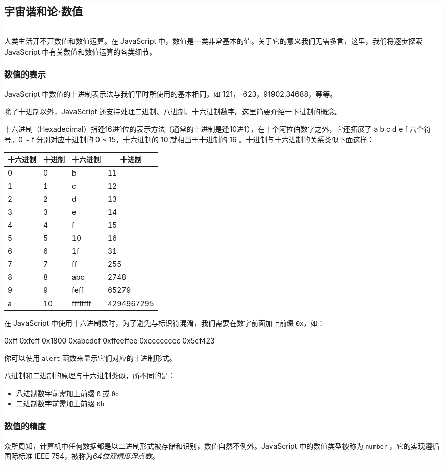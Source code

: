 ## 宇宙谐和论·数值

---

人类生活开不开数值和数值运算。在 JavaScript 中，数值是一类非常基本的值。关于它的意义我们无需多言，这里，我们将逐步探索 JavaScript 中有关数值和数值运算的各类细节。



### 数值的表示

JavaScript 中数值的十进制表示法与我们平时所使用的基本相同，如 121，-623，91902.34688，等等。

除了十进制以外，JavaScript 还支持处理二进制、八进制、十六进制数字。这里简要介绍一下进制的概念。

十六进制（Hexadecimal）指逢16进1位的表示方法（通常的十进制是逢10进1），在十个阿拉伯数字之外，它还拓展了 a b c d e f 六个符号。0 ~ f 分别对应十进制的 0 ~ 15，十六进制的 10 就相当于十进制的 16 。十进制与十六进制的关系类似下面这样：

| 十六进制 | 十进制     | 十六进制  | 十进制 |
| -------- | ---- | ---- | ------ |
| 0        | 0 | b | 11 |
| 1 | 1 | c | 12 |
| 2 | 2 | d | 13 |
| 3 | 3 | e | 14 |
| 4 | 4 | f | 15 |
| 5 | 5 | 10 | 16 |
| 6 | 6 | 1f | 31 |
| 7 | 7 | ff | 255 |
| 8 | 8 | abc | 2748 |
| 9 | 9 | feff | 65279 |
| a | 10 | ffffffff | 4294967295 |

在 JavaScript 中使用十六进制数时，为了避免与标识符混淆，我们需要在数字前面加上前缀 `0x`，如：

0xff 0xfeff 0x1800 0xabcdef 0xffeeffee 0xcccccccc 0x5cf423

你可以使用 `alert` 函数来显示它们对应的十进制形式。

八进制和二进制的原理与十六进制类似，所不同的是：

- 八进制数字前需加上前缀 `0` 或 `0o`
- 二进制数字前需加上前缀 `0b`





### 数值的精度

众所周知，计算机中任何数据都是以二进制形式被存储和识别，数值自然不例外。JavaScript 中的数值类型被称为 `number` ，它的实现遵循国际标准 IEEE 754，被称为*64位双精度浮点数*。
